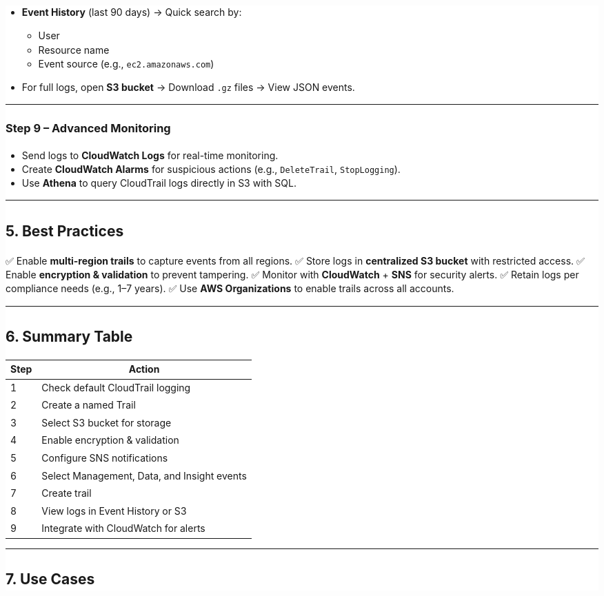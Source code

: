 * **Event History** (last 90 days) → Quick search by:

  * User
  * Resource name
  * Event source (e.g., `ec2.amazonaws.com`)
* For full logs, open **S3 bucket** → Download `.gz` files → View JSON events.

---

### **Step 9 – Advanced Monitoring**

* Send logs to **CloudWatch Logs** for real-time monitoring.
* Create **CloudWatch Alarms** for suspicious actions (e.g., `DeleteTrail`, `StopLogging`).
* Use **Athena** to query CloudTrail logs directly in S3 with SQL.

---

## **5. Best Practices**

✅ Enable **multi-region trails** to capture events from all regions.
✅ Store logs in **centralized S3 bucket** with restricted access.
✅ Enable **encryption & validation** to prevent tampering.
✅ Monitor with **CloudWatch** + **SNS** for security alerts.
✅ Retain logs per compliance needs (e.g., 1–7 years).
✅ Use **AWS Organizations** to enable trails across all accounts.

---

## **6. Summary Table**

| Step | Action                                      |
| ---- | ------------------------------------------- |
| 1    | Check default CloudTrail logging            |
| 2    | Create a named Trail                        |
| 3    | Select S3 bucket for storage                |
| 4    | Enable encryption & validation              |
| 5    | Configure SNS notifications                 |
| 6    | Select Management, Data, and Insight events |
| 7    | Create trail                                |
| 8    | View logs in Event History or S3            |
| 9    | Integrate with CloudWatch for alerts        |

---

## **7. Use Cases**
